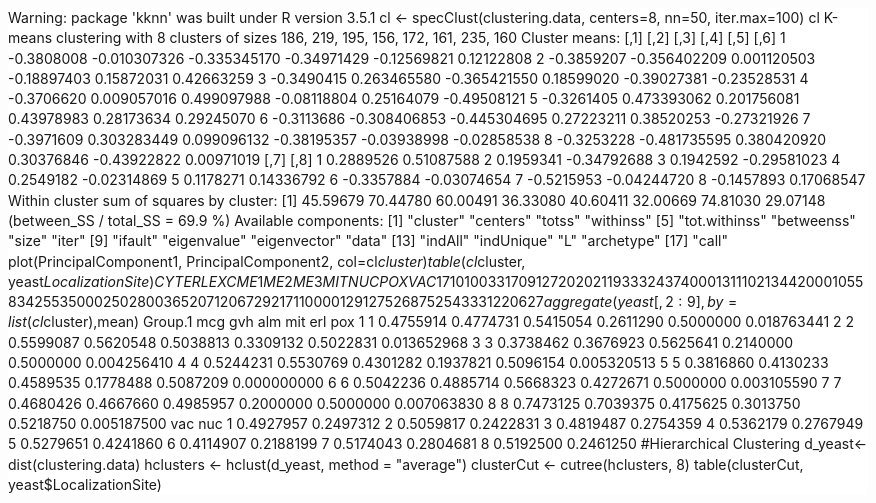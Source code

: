 Warning: package 'kknn' was built under R version 3.5.1
cl <- specClust(clustering.data, centers=8, nn=50, iter.max=100) cl
K-means clustering with 8 clusters of sizes 186, 219, 195, 156, 172, 161, 235, 160
Cluster means:
[,1] [,2] [,3] [,4] [,5] [,6]
1 -0.3808008 -0.010307326 -0.335345170 -0.34971429 -0.12569821 0.12122808
2 -0.3859207 -0.356402209 0.001120503 -0.18897403 0.15872031 0.42663259
3 -0.3490415 0.263465580 -0.365421550 0.18599020 -0.39027381 -0.23528531
4 -0.3706620 0.009057016 0.499097988 -0.08118804 0.25164079 -0.49508121
5 -0.3261405 0.473393062 0.201756081 0.43978983 0.28173634 0.29245070
6 -0.3113686 -0.308406853 -0.445304695 0.27223211 0.38520253 -0.27321926
7 -0.3971609 0.303283449 0.099096132 -0.38195357 -0.03938998 -0.02858538
8 -0.3253228 -0.481735595 0.380420920 0.30376846 -0.43922822 0.00971019
[,7] [,8]
1 0.2889526 0.51087588
2 0.1959341 -0.34792688
3 0.1942592 -0.29581023
4 0.2549182 -0.02314869
5 0.1178271 0.14336792
6 -0.3357884 -0.03074654
7 -0.5215953 -0.04244720
8 -0.1457893 0.17068547
Within cluster sum of squares by cluster:
[1] 45.59679 70.44780 60.00491 36.33080 40.60411 32.00669 74.81030 29.07148
(between_SS / total_SS = 69.9 %)
Available components:
[1] "cluster" "centers" "totss" "withinss"
[5] "tot.withinss" "betweenss" "size" "iter"
[9] "ifault" "eigenvalue" "eigenvector" "data"
[13] "indAll" "indUnique" "L" "archetype"
[17] "call"
plot(PrincipalComponent1, PrincipalComponent2, col=cl$cluster)
table(cl$cluster, yeast$LocalizationSite)
CYT ERL EXC ME1 ME2 ME3 MIT NUC POX VAC
1 71 0 1 0 0 3 31 70 9 1
2 72 0 2 0 2 11 93 33 2 4
3 74 0 0 0 1 3 11 102 1 3
4 42 0 0 0 10 55 8 34 2 5
5 35 0 0 0 2 50 2 80 0 3
6 52 0 7 1 2 0 67 29 2 1
7 110 0 0 0 1 29 12 75 2 6
8 7 5 25 43 33 12 20 6 2 7
aggregate(yeast[, 2:9],by=list(cl$cluster),mean)
Group.1 mcg gvh alm mit erl pox
1 1 0.4755914 0.4774731 0.5415054 0.2611290 0.5000000 0.018763441
2 2 0.5599087 0.5620548 0.5038813 0.3309132 0.5022831 0.013652968
3 3 0.3738462 0.3676923 0.5625641 0.2140000 0.5000000 0.004256410
4 4 0.5244231 0.5530769 0.4301282 0.1937821 0.5096154 0.005320513
5 5 0.3816860 0.4130233 0.4589535 0.1778488 0.5087209 0.000000000
6 6 0.5042236 0.4885714 0.5668323 0.4272671 0.5000000 0.003105590
7 7 0.4680426 0.4667660 0.4985957 0.2000000 0.5000000 0.007063830
8 8 0.7473125 0.7039375 0.4175625 0.3013750 0.5218750 0.005187500
vac nuc
1 0.4927957 0.2497312
2 0.5059817 0.2422831
3 0.4819487 0.2754359
4 0.5362179 0.2767949
5 0.5279651 0.4241860
6 0.4114907 0.2188199
7 0.5174043 0.2804681
8 0.5192500 0.2461250
#Hierarchical Clustering d_yeast<- dist(clustering.data) hclusters <- hclust(d_yeast, method = "average") clusterCut <- cutree(hclusters, 8)
table(clusterCut, yeast$LocalizationSite)
